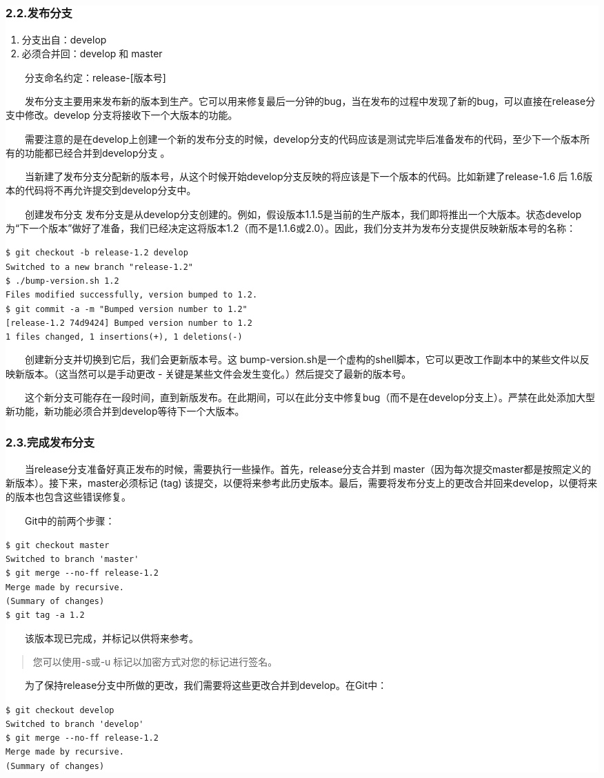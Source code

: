 ### 2.2.发布分支

1. 分支出自：develop
2. 必须合并回：develop 和 master

　　分支命名约定：release-[版本号]

　　发布分支主要用来发布新的版本到生产。它可以用来修复最后一分钟的bug，当在发布的过程中发现了新的bug，可以直接在release分支中修改。develop 分支将接收下一个大版本的功能。

　　需要注意的是在develop上创建一个新的发布分支的时候，develop分支的代码应该是测试完毕后准备发布的代码，至少下一个版本所有的功能都已经合并到develop分支 。

　　当新建了发布分支分配新的版本号，从这个时候开始develop分支反映的将应该是下一个版本的代码。比如新建了release-1.6 后 1.6版本的代码将不再允许提交到develop分支中。

　　创建发布分支
发布分支是从develop分支创建的。例如，假设版本1.1.5是当前的生产版本，我们即将推出一个大版本。状态develop为“下一个版本”做好了准备，我们已经决定这将版本1.2（而不是1.1.6或2.0）。因此，我们分支并为发布分支提供反映新版本号的名称：

```
$ git checkout -b release-1.2 develop
Switched to a new branch "release-1.2"
$ ./bump-version.sh 1.2
Files modified successfully, version bumped to 1.2.
$ git commit -a -m "Bumped version number to 1.2"
[release-1.2 74d9424] Bumped version number to 1.2
1 files changed, 1 insertions(+), 1 deletions(-)
```

　　创建新分支并切换到它后，我们会更新版本号。这 bump-version.sh是一个虚构的shell脚本，它可以更改工作副本中的某些文件以反映新版本。（这当然可以是手动更改 - 关键是某些文件会发生变化。）然后提交了最新的版本号。

　　这个新分支可能存在一段时间，直到新版发布。在此期间，可以在此分支中修复bug（而不是在develop分支上）。严禁在此处添加大型新功能，新功能必须合并到develop等待下一个大版本。

### 2.3.完成发布分支

　　当release分支准备好真正发布的时候，需要执行一些操作。首先，release分支合并到 master（因为每次提交master都是按照定义的新版本）。接下来，master必须标记 (tag) 该提交，以便将来参考此历史版本。最后，需要将发布分支上的更改合并回来develop，以便将来的版本也包含这些错误修复。

　　Git中的前两个步骤：

```
$ git checkout master
Switched to branch 'master'
$ git merge --no-ff release-1.2
Merge made by recursive.
(Summary of changes)
$ git tag -a 1.2
```

　　该版本现已完成，并标记以供将来参考。

> 您可以使用-s或-u <key>标记以加密方式对您的标记进行签名。

　　为了保持release分支中所做的更改，我们需要将这些更改合并到develop。在Git中：

```
$ git checkout develop
Switched to branch 'develop'
$ git merge --no-ff release-1.2
Merge made by recursive.
(Summary of changes)
```
